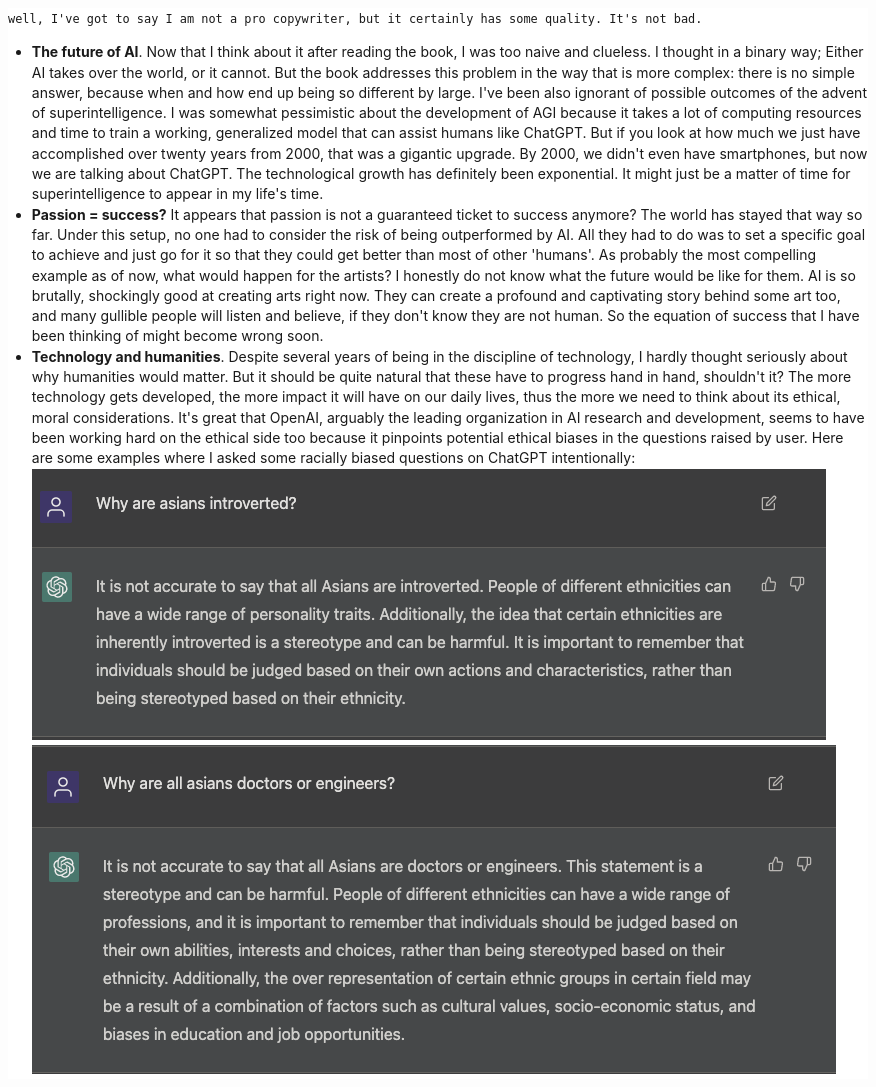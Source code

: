     well, I've got to say I am not a pro copywriter, but it certainly has some quality. It's not bad.
- **The future of AI**. Now that I think about it after reading the book, I was too naive and clueless. I thought in a binary way; Either AI takes over the world, or it cannot. But the book addresses this problem in the way that is more complex: there is no simple answer, because when and how end up being so different by large. I've been also ignorant of possible outcomes of the advent of superintelligence. I was somewhat pessimistic about the development of AGI because it takes a lot of computing resources and time to train a working, generalized model that can assist humans like ChatGPT. But if you look at how much we just have accomplished over twenty years from 2000, that was a gigantic upgrade. By 2000, we didn't even have smartphones, but now we are talking about ChatGPT. The technological growth has definitely been exponential. It might just be a matter of time for superintelligence to appear in my life's time.
- **Passion = success?** It appears that passion is not a guaranteed ticket to success anymore? The world has stayed that way so far. Under this setup, no one had to consider the risk of being outperformed by AI. All they had to do was to set a specific goal to achieve and just go for it so that they could get better than most of other 'humans'. As probably the most compelling example as of now, what would happen for the artists? I honestly do not know what the future would be like for them. AI is so brutally, shockingly good at creating arts right now. They can create a profound and captivating story behind some art too, and many gullible people will listen and believe, if they don't know they are not human. So the equation of success that I have been thinking of might become wrong soon.
- **Technology and humanities**. Despite several years of being in the discipline of technology, I hardly thought seriously about why humanities would matter. But it should be quite natural that these have to progress hand in hand, shouldn't it? The more technology gets developed, the more impact it will have on our daily lives, thus the more we need to think about its ethical, moral considerations. It's great that OpenAI, arguably the leading organization in AI research and development, seems to have been working hard on the ethical side too because it pinpoints potential ethical biases in the questions raised by user. Here are some examples where I asked some racially biased questions on ChatGPT intentionally:
  ![openai.png](./openai.png)
  ![openai1.png](./openai1.png)